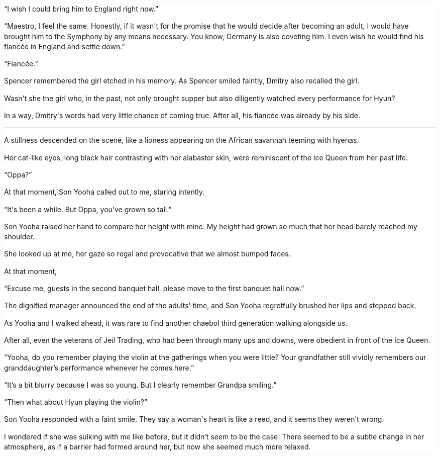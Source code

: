 “I wish I could bring him to England right now.”

“Maestro, I feel the same. Honestly, if it wasn't for the promise that he would decide after becoming an adult, I would have brought him to the Symphony by any means necessary. You know, Germany is also coveting him. I even wish he would find his fiancée in England and settle down.”

“Fiancée.”

Spencer remembered the girl etched in his memory. As Spencer smiled faintly, Dmitry also recalled the girl.

Wasn't she the girl who, in the past, not only brought supper but also diligently watched every performance for Hyun?

In a way, Dmitry's words had very little chance of coming true. After all, his fiancée was already by his side.

* * *

A stillness descended on the scene, like a lioness appearing on the African savannah teeming with hyenas.

Her cat-like eyes, long black hair contrasting with her alabaster skin, were reminiscent of the Ice Queen from her past life.

“Oppa?”

At that moment, Son Yooha called out to me, staring intently.

“It's been a while. But Oppa, you've grown so tall.”

Son Yooha raised her hand to compare her height with mine. My height had grown so much that her head barely reached my shoulder.

She looked up at me, her gaze so regal and provocative that we almost bumped faces.

At that moment,

“Excuse me, guests in the second banquet hall, please move to the first banquet hall now.”

The dignified manager announced the end of the adults' time, and Son Yooha regretfully brushed her lips and stepped back.

As Yooha and I walked ahead, it was rare to find another chaebol third generation walking alongside us.

After all, even the veterans of Jeil Trading, who had been through many ups and downs, were obedient in front of the Ice Queen.

“Yooha, do you remember playing the violin at the gatherings when you were little? Your grandfather still vividly remembers our granddaughter’s performance whenever he comes here.”

“It’s a bit blurry because I was so young. But I clearly remember Grandpa smiling.”

“Then what about Hyun playing the violin?”

Son Yooha responded with a faint smile. They say a woman's heart is like a reed, and it seems they weren’t wrong.

I wondered if she was sulking with me like before, but it didn’t seem to be the case. There seemed to be a subtle change in her atmosphere, as if a barrier had formed around her, but now she seemed much more relaxed.
